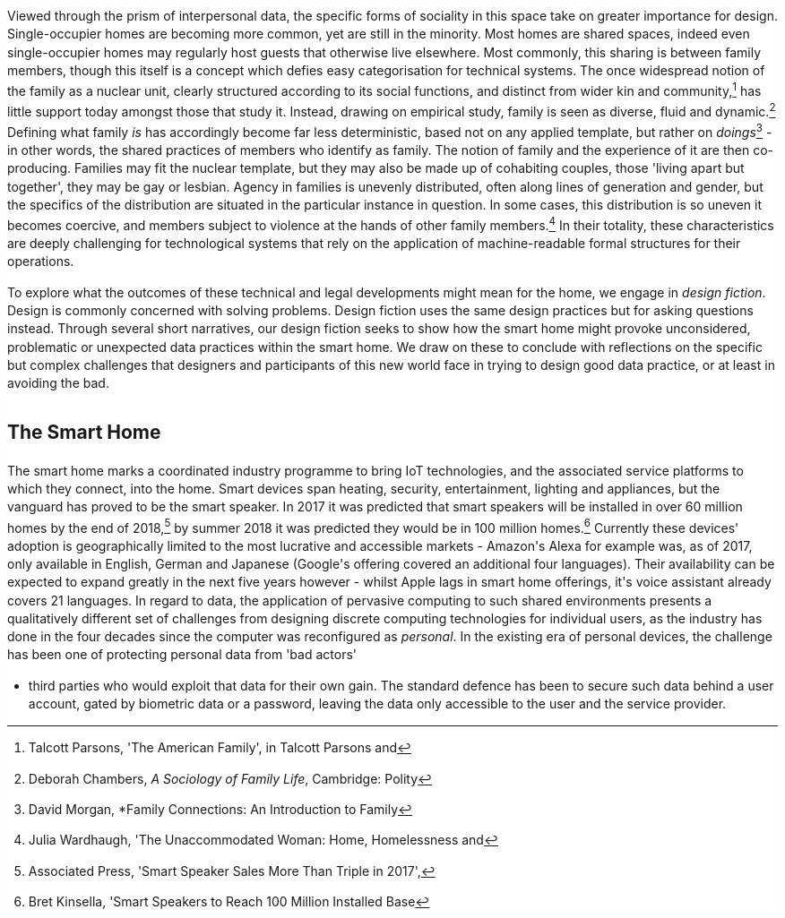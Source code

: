 Viewed through the prism of interpersonal data, the specific forms of
sociality in this space take on greater importance for design.
Single-occupier homes are becoming more common, yet are still in the
minority. Most homes are shared spaces, indeed even single-occupier
homes may regularly host guests that otherwise live elsewhere. Most
commonly, this sharing is between family members, though this itself is
a concept which defies easy categorisation for technical systems. The
once widespread notion of the family as a nuclear unit, clearly
structured according to its social functions, and distinct from wider
kin and community,[^20chapter20_4] has little support today amongst those that study
it. Instead, drawing on empirical study, family is seen as diverse,
fluid and dynamic.[^20chapter20_5] Defining what family *is* has accordingly become
far less deterministic, based not on any applied template, but rather on
*doings*[^20chapter20_6] - in other words, the shared practices of members who
identify as family. The notion of family and the experience of it are
then co-producing. Families may fit the nuclear template, but they may
also be made up of cohabiting couples, those 'living apart but
together', they may be gay or lesbian. Agency in families is unevenly
distributed, often along lines of generation and gender, but the
specifics of the distribution are situated in the particular instance in
question. In some cases, this distribution is so uneven it becomes
coercive, and members subject to violence at the hands of other family
members.[^20chapter20_7] In their totality, these characteristics are deeply
challenging for technological systems that rely on the application of
machine-readable formal structures for their operations.

To explore what the outcomes of these technical and legal developments
might mean for the home, we engage in *design fiction*. Design is
commonly concerned with solving problems. Design fiction uses the same
design practices but for asking questions instead. Through several short
narratives, our design fiction seeks to show how the smart home might
provoke unconsidered, problematic or unexpected data practices within
the smart home. We draw on these to conclude with reflections on the
specific but complex challenges that designers and participants of this
new world face in trying to design good data practice, or at least in
avoiding the bad.

## The Smart Home

The smart home marks a coordinated industry programme to bring IoT
technologies, and the associated service platforms to which they
connect, into the home. Smart devices span heating, security,
entertainment, lighting and appliances, but the vanguard has proved to
be the smart speaker. In 2017 it was predicted that smart speakers will
be installed in over 60 million homes by the end of 2018,[^20chapter20_8] by summer
2018 it was predicted they would be in 100 million homes.[^20chapter20_9] Currently
these devices' adoption is geographically limited to the most lucrative
and accessible markets - Amazon's Alexa for example was, as of 2017,
only available in English, German and Japanese (Google's offering
covered an additional four languages). Their availability can be
expected to expand greatly in the next five years however - whilst Apple
lags in smart home offerings, it's voice assistant already covers 21
languages. In regard to data, the application of pervasive computing to
such shared environments presents a qualitatively different set of
challenges from designing discrete computing technologies for individual
users, as the industry has done in the four decades since the computer
was reconfigured as *personal*. In the existing era of personal devices,
the challenge has been one of protecting personal data from 'bad actors'
- third parties who would exploit that data for their own gain. The
standard defence has been to secure such data behind a user account,
gated by biometric data or a password, leaving the data only accessible
to the user and the service provider.


[^20chapter20_1]: Murray Goulden, Peter Tolmie, Richard Mortier, Tom Lodge,
[^20chapter20_2]: Jamie Orme, 'Samaritans pulls 'suicide watch' Radar app over
[^20chapter20_3]: Helen Nissenbaum, 'Privacy As Contextual Integrity', *Washington
[^20chapter20_4]: Talcott Parsons, 'The American Family', in Talcott Parsons and
[^20chapter20_5]: Deborah Chambers, *A Sociology of Family Life*, Cambridge: Polity
[^20chapter20_6]: David Morgan, *Family Connections: An Introduction to Family
[^20chapter20_7]: Julia Wardhaugh, 'The Unaccommodated Woman: Home, Homelessness and
[^20chapter20_8]: Associated Press, 'Smart Speaker Sales More Than Triple in 2017',
[^20chapter20_9]: Bret Kinsella, 'Smart Speakers to Reach 100 Million Installed Base
[^20chapter20_10]: The Ashley Madison hack in 2015 saw the leaking of millions of
[^20chapter20_11]: 'Incognito' or 'private' browsing windows do not store browsing
[^20chapter20_12]: Alice Marwick, 'The Public Domain: Surveillance in Everyday
[^20chapter20_13]: A.E. Marwick and danah boyd, 'Networked privacy: How teenagers
[^20chapter20_14]: Geoffrey C. Bowker & Susan Leigh Star, *'Sorting Things Out'*,
[^20chapter20_15]: Linnet Taylor, Luciano Floridi and Bart van der Sloot, *Group
[^20chapter20_16]: Article 8, European Convention on Human Rights; United Nations
[^20chapter20_17]: Article 2(2)(c), General Data Protection Regulation 2016.
[^20chapter20_18]: EU European Court of Justice - Case C212/23; *Lindqvist*, 2003;
[^20chapter20_19]: Ewa Luger, Lachlan Urquhart, Tom Rodden, Mike Golembewski,
[^20chapter20_20]: Article 20, General Data Protection Regulation 2016.
[^20chapter20_21]: Article 17, General Data Protection Regulation 2016.
[^20chapter20_22]: Lachlan Urquhart, Tom Lodge and Andy Crabtree, 'Demonstrably
[^20chapter20_23]: Articles 5(2), 12, 15, General Data Protection Regulation 2016.
[^20chapter20_24]: Paul Coulton, Joseph Lindley and Rachel Cooper, *The Little Book
[^20chapter20_25]: Mark Weiser, 'The computer for the 21st century', *SIGMOBILE
[^20chapter20_26]: Wolf Richter, 'Our Dental Insurance Sent us "Free"
[^20chapter20_27]: Murray Goulden et al, 'Living with Interpersonal Data:
[^20chapter20_28]: Marty Swant, 'Facebook Will Soon Let Brands Target Ads at Entire
[^20chapter20_29]: Jimmie Manning and Danielle M. Stern, 'Heteronormative Bodies,
[^20chapter20_30]: The inspiration for this element of the scenario comes from the
[^20chapter20_31]: Geoffrey C. Bowker and Susan Leigh Star, *Sorting Things Out*,
[^20chapter20_32]: Virginia Eubanks, *Automating Inequality: How High-Tech Tools
[^20chapter20_33]: Rob LeFebvre, 'Amazon may give developers your private Alexa
[^20chapter20_34]: Natalie O\'Neill, 'Roomba maker wants to sell your home's floor
[^20chapter20_35]: Article 25, General Data Protection Regulation 2016.
[^20chapter20_36]: Lawrence Lessig, *Code v2*,
[^20chapter20_37]: Article 8, General Data Protection Regulation 2016.
[^20chapter20_38]: Richard Mortier, Hamed Haddadi, Tristan Henderson, Derek McAuley
[^20chapter20_39]: Don Ihde, *Technology and the Lifeworld: From Garden to Earth*,